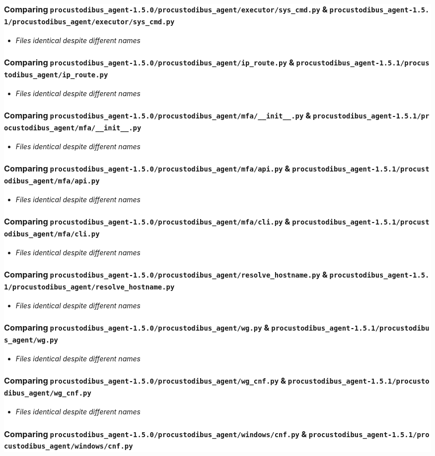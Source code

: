 ### Comparing `procustodibus_agent-1.5.0/procustodibus_agent/executor/sys_cmd.py` & `procustodibus_agent-1.5.1/procustodibus_agent/executor/sys_cmd.py`

 * *Files identical despite different names*

### Comparing `procustodibus_agent-1.5.0/procustodibus_agent/ip_route.py` & `procustodibus_agent-1.5.1/procustodibus_agent/ip_route.py`

 * *Files identical despite different names*

### Comparing `procustodibus_agent-1.5.0/procustodibus_agent/mfa/__init__.py` & `procustodibus_agent-1.5.1/procustodibus_agent/mfa/__init__.py`

 * *Files identical despite different names*

### Comparing `procustodibus_agent-1.5.0/procustodibus_agent/mfa/api.py` & `procustodibus_agent-1.5.1/procustodibus_agent/mfa/api.py`

 * *Files identical despite different names*

### Comparing `procustodibus_agent-1.5.0/procustodibus_agent/mfa/cli.py` & `procustodibus_agent-1.5.1/procustodibus_agent/mfa/cli.py`

 * *Files identical despite different names*

### Comparing `procustodibus_agent-1.5.0/procustodibus_agent/resolve_hostname.py` & `procustodibus_agent-1.5.1/procustodibus_agent/resolve_hostname.py`

 * *Files identical despite different names*

### Comparing `procustodibus_agent-1.5.0/procustodibus_agent/wg.py` & `procustodibus_agent-1.5.1/procustodibus_agent/wg.py`

 * *Files identical despite different names*

### Comparing `procustodibus_agent-1.5.0/procustodibus_agent/wg_cnf.py` & `procustodibus_agent-1.5.1/procustodibus_agent/wg_cnf.py`

 * *Files identical despite different names*

### Comparing `procustodibus_agent-1.5.0/procustodibus_agent/windows/cnf.py` & `procustodibus_agent-1.5.1/procustodibus_agent/windows/cnf.py`
